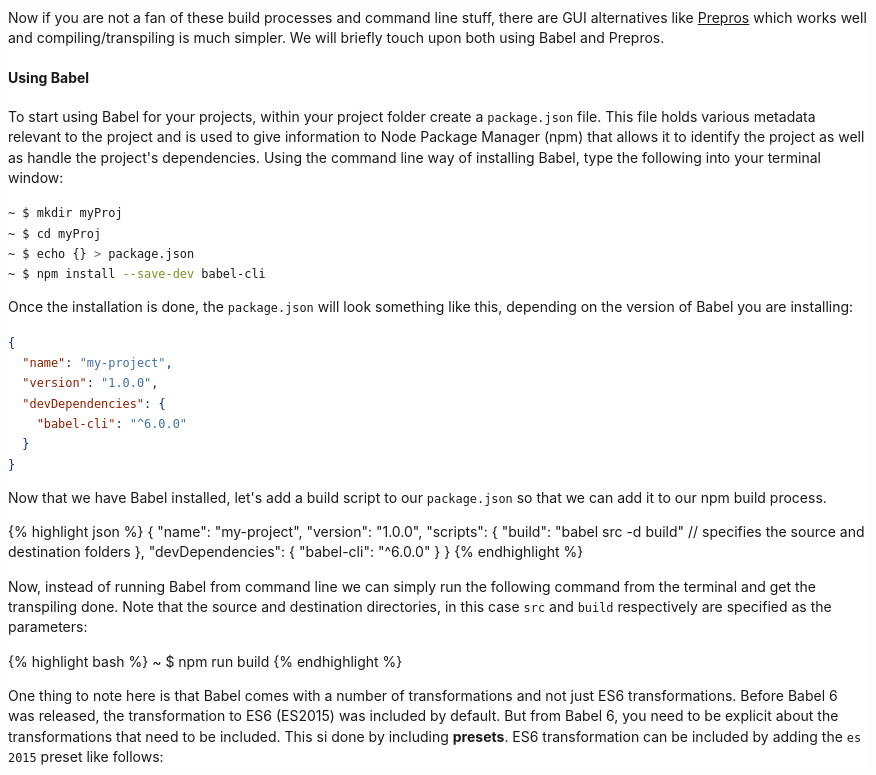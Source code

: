 Now if you are not a fan of these build processes and command line stuff, there are GUI alternatives like [Prepros](https://prepros.io) which works well and compiling/transpiling is much simpler. We will briefly touch upon both using Babel and Prepros.

#### Using Babel
To start using Babel for your projects, within your project folder create a `package.json` file. This file holds various metadata relevant to the project and is used to give information to Node Package Manager (npm) that allows it to identify the project as well as handle the project's dependencies. Using the command line way of installing Babel, type the following into your terminal window:

```bash
~ $ mkdir myProj
~ $ cd myProj
~ $ echo {} > package.json
~ $ npm install --save-dev babel-cli
```

Once the installation is done, the `package.json` will look something like this, depending on the version of Babel you are installing:

```json
{
  "name": "my-project",
  "version": "1.0.0",
  "devDependencies": {
    "babel-cli": "^6.0.0"
  }
}
```

Now that we have Babel installed, let's add a build script to our `package.json` so that we can add it to our npm build process.

{% highlight json %}
{
   "name": "my-project",
   "version": "1.0.0",
   "scripts": {
     "build": "babel src -d build" // specifies the source and destination folders
   },
   "devDependencies": {
     "babel-cli": "^6.0.0"
   }
}
{% endhighlight %}

Now, instead of running Babel from command line we can simply run the following command from the terminal and get the transpiling done. Note that the source and destination directories, in this case `src` and `build` respectively are specified as the parameters:

{% highlight bash %}
~ $ npm run build
{% endhighlight %}

One thing to note here is that Babel comes with a number of transformations and not just ES6 transformations. Before Babel 6 was released, the transformation to ES6 (ES2015) was included by default. But from Babel 6, you need to be explicit about the transformations that need to be included. This si done by including **presets**. ES6 transformation can be included by adding the `es2015` preset like follows:
